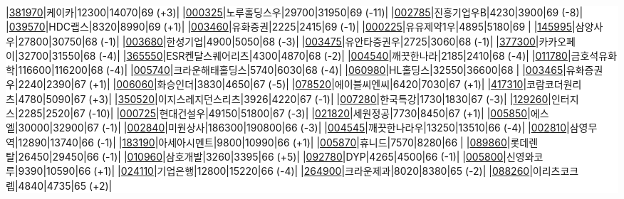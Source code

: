 |[381970](https://finance.daum.net/quotes/A381970)|케이카|12300|14070|69 (+3)|
|[000325](https://finance.daum.net/quotes/A000325)|노루홀딩스우|29700|31950|69 (-11)|
|[002785](https://finance.daum.net/quotes/A002785)|진흥기업우B|4230|3900|69 (-8)|
|[039570](https://finance.daum.net/quotes/A039570)|HDC랩스|8320|8990|69 (+1)|
|[003460](https://finance.daum.net/quotes/A003460)|유화증권|2225|2415|69 (-1)|
|[000225](https://finance.daum.net/quotes/A000225)|유유제약1우|4895|5180|69 |
|[145995](https://finance.daum.net/quotes/A145995)|삼양사우|27800|30750|68 (-1)|
|[003680](https://finance.daum.net/quotes/A003680)|한성기업|4900|5050|68 (-3)|
|[003475](https://finance.daum.net/quotes/A003475)|유안타증권우|2725|3060|68 (-1)|
|[377300](https://finance.daum.net/quotes/A377300)|카카오페이|32700|31550|68 (-4)|
|[365550](https://finance.daum.net/quotes/A365550)|ESR켄달스퀘어리츠|4300|4870|68 (-2)|
|[004540](https://finance.daum.net/quotes/A004540)|깨끗한나라|2185|2410|68 (-4)|
|[011780](https://finance.daum.net/quotes/A011780)|금호석유화학|116600|116200|68 (-4)|
|[005740](https://finance.daum.net/quotes/A005740)|크라운해태홀딩스|5740|6030|68 (-4)|
|[060980](https://finance.daum.net/quotes/A060980)|HL홀딩스|32550|36600|68 |
|[003465](https://finance.daum.net/quotes/A003465)|유화증권우|2240|2390|67 (+1)|
|[006060](https://finance.daum.net/quotes/A006060)|화승인더|3830|4650|67 (-5)|
|[078520](https://finance.daum.net/quotes/A078520)|에이블씨엔씨|6420|7030|67 (+1)|
|[417310](https://finance.daum.net/quotes/A417310)|코람코더원리츠|4780|5090|67 (+3)|
|[350520](https://finance.daum.net/quotes/A350520)|이지스레지던스리츠|3926|4220|67 (-1)|
|[007280](https://finance.daum.net/quotes/A007280)|한국특강|1730|1830|67 (-3)|
|[129260](https://finance.daum.net/quotes/A129260)|인터지스|2285|2520|67 (-10)|
|[000725](https://finance.daum.net/quotes/A000725)|현대건설우|49150|51800|67 (-3)|
|[021820](https://finance.daum.net/quotes/A021820)|세원정공|7730|8450|67 (+1)|
|[005850](https://finance.daum.net/quotes/A005850)|에스엘|30000|32900|67 (-1)|
|[002840](https://finance.daum.net/quotes/A002840)|미원상사|186300|190800|66 (-3)|
|[004545](https://finance.daum.net/quotes/A004545)|깨끗한나라우|13250|13510|66 (-4)|
|[002810](https://finance.daum.net/quotes/A002810)|삼영무역|12890|13740|66 (-1)|
|[183190](https://finance.daum.net/quotes/A183190)|아세아시멘트|9800|10990|66 (+1)|
|[005870](https://finance.daum.net/quotes/A005870)|휴니드|7570|8280|66 |
|[089860](https://finance.daum.net/quotes/A089860)|롯데렌탈|26450|29450|66 (-1)|
|[010960](https://finance.daum.net/quotes/A010960)|삼호개발|3260|3395|66 (+5)|
|[092780](https://finance.daum.net/quotes/A092780)|DYP|4265|4500|66 (-1)|
|[005800](https://finance.daum.net/quotes/A005800)|신영와코루|9390|10590|66 (+1)|
|[024110](https://finance.daum.net/quotes/A024110)|기업은행|12800|15220|66 (-4)|
|[264900](https://finance.daum.net/quotes/A264900)|크라운제과|8020|8380|65 (-2)|
|[088260](https://finance.daum.net/quotes/A088260)|이리츠코크렙|4840|4735|65 (+2)|